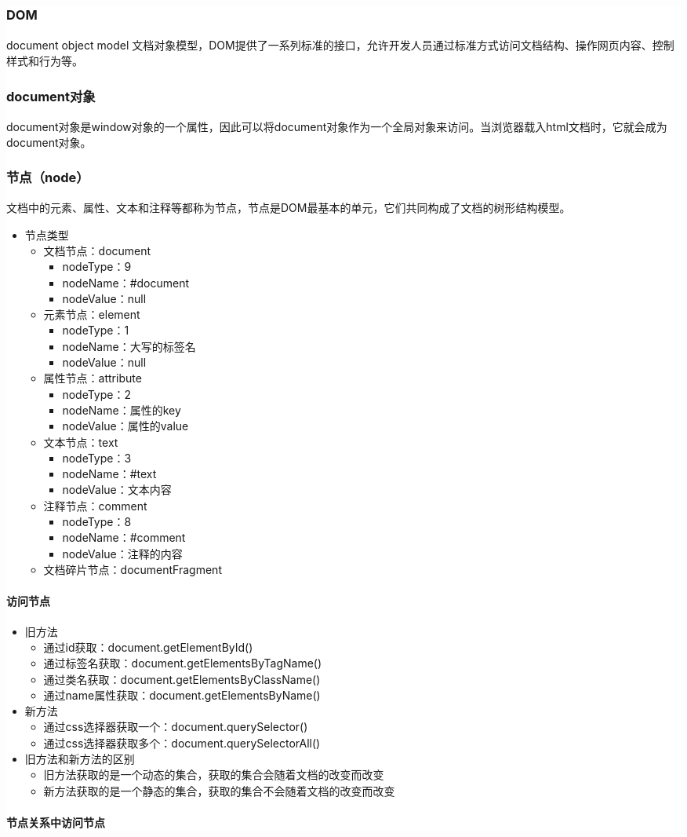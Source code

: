 ### DOM

document object model 文档对象模型，DOM提供了一系列标准的接口，允许开发人员通过标准方式访问文档结构、操作网页内容、控制样式和行为等。



### document对象

document对象是window对象的一个属性，因此可以将document对象作为一个全局对象来访问。当浏览器载入html文档时，它就会成为document对象。



### 节点（node）

文档中的元素、属性、文本和注释等都称为节点，节点是DOM最基本的单元，它们共同构成了文档的树形结构模型。

- 节点类型
  - 文档节点：document
    - nodeType：9
    - nodeName：#document
    - nodeValue：null
  - 元素节点：element
    - nodeType：1
    - nodeName：大写的标签名
    - nodeValue：null
  - 属性节点：attribute
    - nodeType：2
    - nodeName：属性的key
    - nodeValue：属性的value
  - 文本节点：text
    - nodeType：3
    - nodeName：#text
    - nodeValue：文本内容
  - 注释节点：comment
    - nodeType：8
    - nodeName：#comment
    - nodeValue：注释的内容
  - 文档碎片节点：documentFragment

#### 访问节点

- 旧方法
  - 通过id获取：document.getElementById()
  - 通过标签名获取：document.getElementsByTagName()
  - 通过类名获取：document.getElementsByClassName()
  - 通过name属性获取：document.getElementsByName()
- 新方法
  - 通过css选择器获取一个：document.querySelector()
  - 通过css选择器获取多个：document.querySelectorAll()
- 旧方法和新方法的区别
  - 旧方法获取的是一个动态的集合，获取的集合会随着文档的改变而改变
  - 新方法获取的是一个静态的集合，获取的集合不会随着文档的改变而改变

#### 节点关系中访问节点
